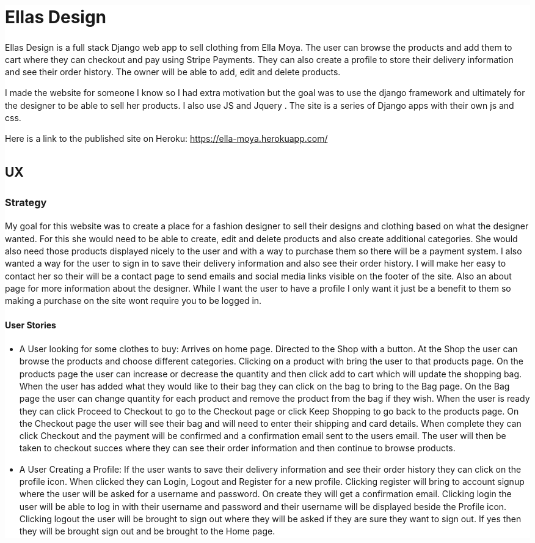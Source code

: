 # Ellas Design

Ellas Design is a full stack Django web app to sell clothing from Ella Moya. The user can browse the products and add them to cart where they can checkout and pay using Stripe Payments. They can also create a profile to store their delivery information and see their order history. The owner will be able to add, edit and delete products.

I made the website for someone I know so I had extra motivation but the goal was to use the django framework and ultimately for the designer to be able to sell her products. I also use JS and Jquery . The site is a series of Django apps with their own js and css.

Here is a link to the published site on Heroku: https://ella-moya.herokuapp.com/

## UX

### Strategy

My goal for this website was to create a place for a fashion designer to sell their designs and clothing based on what the designer wanted. For this she would need to be able to create, edit and delete products and also create additional categories. She would also need those products displayed nicely to the user and with a way to purchase them so there will be a payment system. I also wanted a way for the user to sign in to save their delivery information and also see their order history. I will make her easy to contact her so their will be a contact page to send emails and social media links visible on the footer of the site. Also an about page for more information about the designer. While I want the user to have a profile I only want it just be a benefit to them so making a purchase on the site wont require you to be logged in.


#### User Stories

- A User looking for some clothes to buy:
Arrives on home page.
Directed to the Shop with a button.
At the Shop the user can browse the products and choose different categories.
Clicking on a product with bring the user to that products page.
On the products page the user can increase or decrease the quantity and then click add to cart which will update the shopping bag.
When the user has added what they would like to their bag they can click on the bag to bring to the Bag page.
On the Bag page the user can change quantity for each product and remove the product from the bag if they wish.
When the user is ready they can click Proceed to Checkout to go to the Checkout page or click Keep Shopping to go back to the products page.
On the Checkout page the user will see their bag and will need to enter their shipping and card details.
When complete they can click Checkout and the payment will be confirmed and a confirmation email sent to the users email.
The user will then be taken to checkout succes where they can see their order information and then continue to browse products.

- A User Creating a Profile:
If the user wants to save their delivery information and see their order history they can click on the profile icon.
When clicked they can Login, Logout and Register for a new profile.
Clicking register will bring to account signup where the user will be asked for a username and password. On create they will get a confirmation email.
Clicking login the user will be able to log in with their username and password and their username will be displayed beside the Profile icon.
Clicking logout the user will be brought to sign out where they will be asked if they are sure they want to sign out. If yes then they will be brought sign out and be brought to the Home page.

